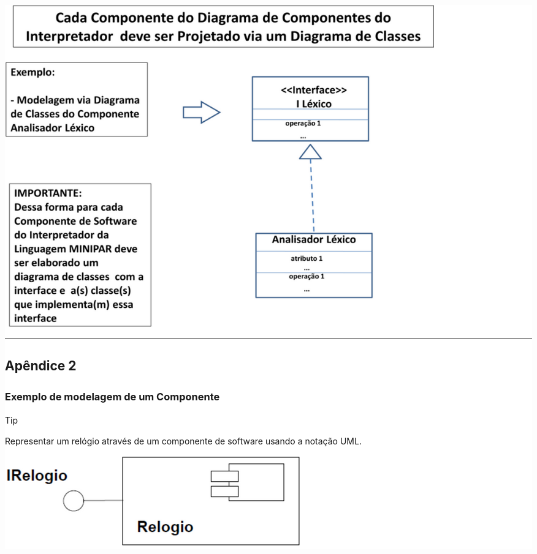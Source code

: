   <img src="./.github/images/diagrama_classes_uml.png" alt="Diagrama de Classes dos Componentes" width="700"/>
</p>

---

## Apêndice 2

### Exemplo de modelagem de um Componente

> [!TIP]
> Representar um relógio através de um componente de software usando a notação UML.

![Componente de software "Relógio" utilizando a notação UML](./.github/images/componente_relogio_uml.png)
